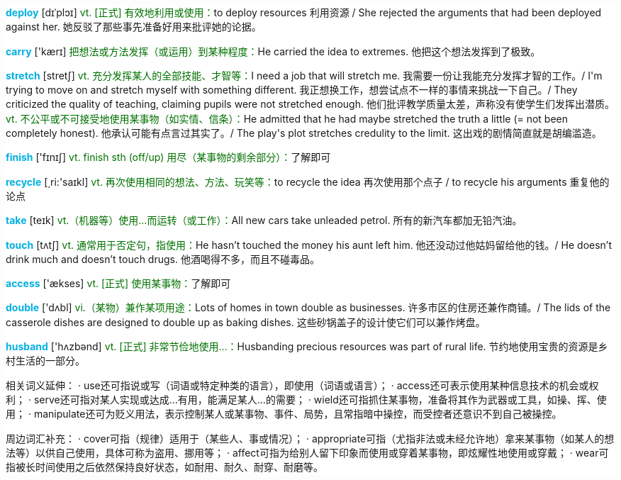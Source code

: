 <font color="sky blue">**deploy**</font> [dɪˈplɔɪ]
<font color="rgb(227, 108, 9)">vt. [正式] 有效地利用或使用：</font>to deploy resources 利用资源 / She rejected the arguments that had been deployed against her. 她反驳了那些事先准备好用来批评她的论据。

<font color="sky blue">**carry**</font> ['kærɪ] 
<font color="rgb(227, 108, 9)"> 把想法或方法发挥（或运用）到某种程度：</font>He carried the idea to extremes. 他把这个想法发挥到了极致。
           
<font color="sky blue">**stretch**</font> [stretʃ]
<font color="rgb(227, 108, 9)">vt. 充分发挥某人的全部技能、才智等：</font>I need a job that will stretch me. 我需要一份让我能充分发挥才智的工作。/ I'm trying to move on and stretch myself with something different. 我正想换工作，想尝试点不一样的事情来挑战一下自己。/ They criticized the quality of teaching, claiming pupils were not stretched enough. 他们批评教学质量太差，声称没有使学生们发挥出潜质。<font color="rgb(227, 108, 9)">vt. 不公平或不可接受地使用某事物（如实情、信条）：</font>He admitted that he had maybe stretched the truth a little (= not been completely honest). 他承认可能有点言过其实了。/ The play's plot stretches credulity to the limit. 这出戏的剧情简直就是胡编滥造。
           
<font color="sky blue">**finish**</font> ['fɪnɪʃ] 
<font color="rgb(227, 108, 9)">vt. finish sth (off/up) 用尽（某事物的剩余部分）：</font>了解即可

<font color="sky blue">**recycle**</font> [͵ri:'saɪkl] 
<font color="rgb(227, 108, 9)">vt. 再次使用相同的想法、方法、玩笑等：</font>to recycle the idea 再次使用那个点子 / to recycle his arguments 重复他的论点

<font color="sky blue">**take**</font> [teɪk] 
<font color="rgb(227, 108, 9)">vt.（机器等）使用…而运转（或工作）：</font>All new cars take unleaded petrol. 所有的新汽车都加无铅汽油。

<font color="sky blue">**touch**</font> [tʌtʃ] 
<font color="rgb(227, 108, 9)">vt. 通常用于否定句，指使用：</font>He hasn’t touched the money his aunt left him. 他还没动过他姑妈留给他的钱。/ He doesn’t drink much and doesn’t touch drugs. 他酒喝得不多，而且不碰毒品。

<font color="sky blue">**access**</font> ['ækses] 
<font color="rgb(227, 108, 9)">vt. [正式] 使用某事物：</font>了解即可

<font color="sky blue">**double**</font> ['dʌbl] 
<font color="rgb(227, 108, 9)">vi.（某物）兼作某项用途：</font>Lots of homes in town double as businesses. 许多市区的住房还兼作商铺。/ The lids of the casserole dishes are designed to double up as baking dishes. 这些砂锅盖子的设计使它们可以兼作烤盘。

<font color="sky blue">**husband**</font> ['hʌzbənd] 
<font color="rgb(227, 108, 9)">vt. [正式] 非常节俭地使用…：</font>Husbanding precious resources was part of rural life. 节约地使用宝贵的资源是乡村生活的一部分。

相关词义延伸：
· use还可指说或写（词语或特定种类的语言），即使用（词语或语言）；
· access还可表示使用某种信息技术的机会或权利；
· serve还可指对某人实现或达成…有用，能满足某人…的需要；
· wield还可指抓住某事物，准备将其作为武器或工具，如操、挥、使用；
· manipulate还可为贬义用法，表示控制某人或某事物、事件、局势，且常指暗中操控，而受控者还意识不到自己被操控。

周边词汇补充：
· cover可指（规律）适用于（某些人、事或情况）；
· appropriate可指（尤指非法或未经允许地）拿来某事物（如某人的想法等）以供自己使用，具体可称为盗用、挪用等；
· affect可指为给别人留下印象而使用或穿着某事物，即炫耀性地使用或穿戴；
· wear可指被长时间使用之后依然保持良好状态，如耐用、耐久、耐穿、耐磨等。
